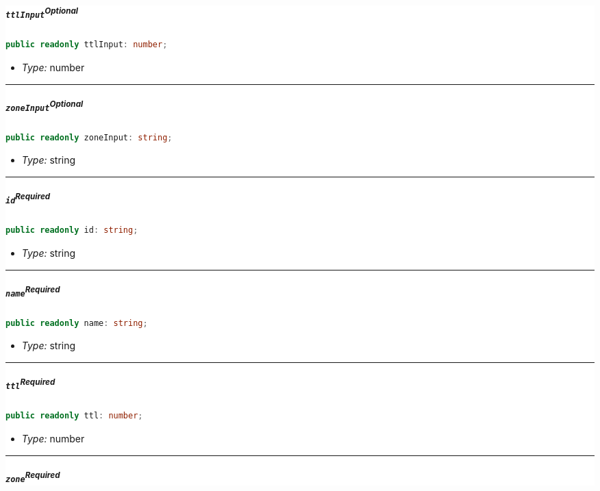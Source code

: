 ##### `ttlInput`<sup>Optional</sup> <a name="ttlInput" id="@cdktf/provider-dns.srvRecordSet.SrvRecordSet.property.ttlInput"></a>

```typescript
public readonly ttlInput: number;
```

- *Type:* number

---

##### `zoneInput`<sup>Optional</sup> <a name="zoneInput" id="@cdktf/provider-dns.srvRecordSet.SrvRecordSet.property.zoneInput"></a>

```typescript
public readonly zoneInput: string;
```

- *Type:* string

---

##### `id`<sup>Required</sup> <a name="id" id="@cdktf/provider-dns.srvRecordSet.SrvRecordSet.property.id"></a>

```typescript
public readonly id: string;
```

- *Type:* string

---

##### `name`<sup>Required</sup> <a name="name" id="@cdktf/provider-dns.srvRecordSet.SrvRecordSet.property.name"></a>

```typescript
public readonly name: string;
```

- *Type:* string

---

##### `ttl`<sup>Required</sup> <a name="ttl" id="@cdktf/provider-dns.srvRecordSet.SrvRecordSet.property.ttl"></a>

```typescript
public readonly ttl: number;
```

- *Type:* number

---

##### `zone`<sup>Required</sup> <a name="zone" id="@cdktf/provider-dns.srvRecordSet.SrvRecordSet.property.zone"></a>
